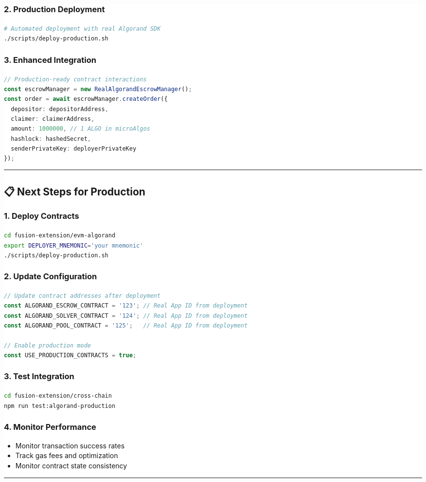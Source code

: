 ### **2. Production Deployment**
```bash
# Automated deployment with real Algorand SDK
./scripts/deploy-production.sh
```

### **3. Enhanced Integration**
```typescript
// Production-ready contract interactions
const escrowManager = new RealAlgorandEscrowManager();
const order = await escrowManager.createOrder({
  depositor: depositorAddress,
  claimer: claimerAddress,
  amount: 1000000, // 1 ALGO in microAlgos
  hashlock: hashedSecret,
  senderPrivateKey: deployerPrivateKey
});
```

---

## 📋 **Next Steps for Production**

### **1. Deploy Contracts**
```bash
cd fusion-extension/evm-algorand
export DEPLOYER_MNEMONIC='your mnemonic'
./scripts/deploy-production.sh
```

### **2. Update Configuration**
```typescript
// Update contract addresses after deployment
const ALGORAND_ESCROW_CONTRACT = '123'; // Real App ID from deployment
const ALGORAND_SOLVER_CONTRACT = '124'; // Real App ID from deployment
const ALGORAND_POOL_CONTRACT = '125';   // Real App ID from deployment

// Enable production mode
const USE_PRODUCTION_CONTRACTS = true;
```

### **3. Test Integration**
```bash
cd fusion-extension/cross-chain
npm run test:algorand-production
```

### **4. Monitor Performance**
- Monitor transaction success rates
- Track gas fees and optimization
- Monitor contract state consistency

---